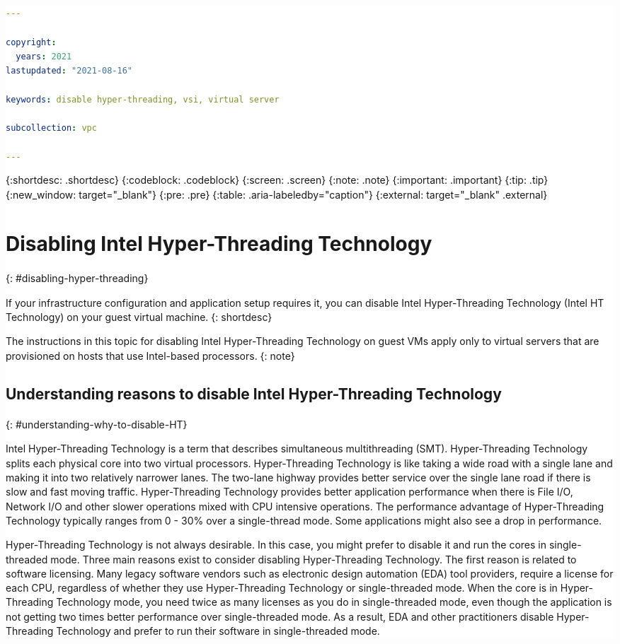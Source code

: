 ```yaml
---

copyright:
  years: 2021
lastupdated: "2021-08-16"

keywords: disable hyper-threading, vsi, virtual server

subcollection: vpc

---
```


{:shortdesc: .shortdesc}
{:codeblock: .codeblock}
{:screen: .screen}
{:note: .note}
{:important: .important}
{:tip: .tip}
{:new_window: target="_blank"}
{:pre: .pre}
{:table: .aria-labeledby="caption"}
{:external: target="_blank" .external}


# Disabling Intel Hyper-Threading Technology
{: #disabling-hyper-threading}

If your infrastructure configuration and application setup requires it, you can disable Intel Hyper-Threading Technology (Intel HT Technology) on your guest virtual machine. 
{: shortdesc}

The instructions in this topic for disabling Intel Hyper-Threading Technology on guest VMs apply only to virtual servers that are provisioned on hosts that use Intel-based processors.
{: note}

## Understanding reasons to disable Intel Hyper-Threading Technology
{: #understanding-why-to-disable-HT}

Intel Hyper-Threading Technology is a term that describes simultaneous multithreading (SMT). Hyper-Threading Technology splits each physical core into two virtual processors. Hyper-Threading Technology is like taking a wide road with a single lane and making it into two relatively narrower lanes. The two-lane highway provides better service over the single lane road if there is slow and fast moving traffic. Hyper-Threading Technology provides better application performance when there is File I/O, Network I/O and other slower operations mixed with CPU intensive operations. The performance advantage of Hyper-Threading Technology typically ranges from 0 - 30% over a single-thread mode. Some applications might also see a drop in performance.

Hyper-Threading Technology is not always desirable. In this case, you might prefer to disable it and run the cores in single-threaded mode. Three main reasons exist to consider disabling Hyper-Threading Technology. The first reason is related to software licensing. Many legacy software vendors such as electronic design automation (EDA) tool providers, require a license for each CPU, regardless of whether they use Hyper-Threading Technology or single-threaded mode. When the core is in Hyper-Threading Technology mode, you need twice as many licenses as you do in single-threaded mode, even though the application is not getting two times better performance over single-threaded mode. As a result, EDA and other practitioners disable Hyper-Threading Technology and prefer to run their software in single-threaded mode.
